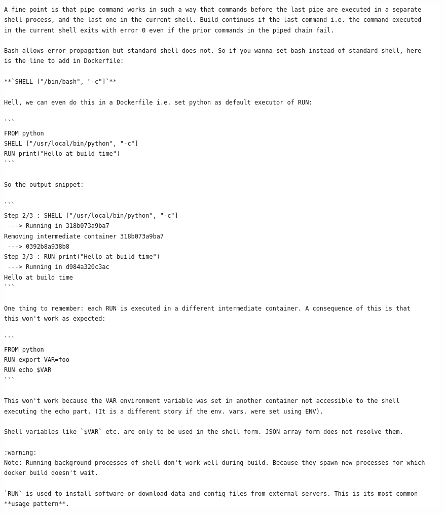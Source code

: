     A fine point is that pipe command works in such a way that commands before the last pipe are executed in a separate
    shell process, and the last one in the current shell. Build continues if the last command i.e. the command executed
    in the current shell exits with error 0 even if the prior commands in the piped chain fail.
    
    Bash allows error propagation but standard shell does not. So if you wanna set bash instead of standard shell, here
    is the line to add in Dockerfile:
    
    **`SHELL ["/bin/bash", "-c"]`**
    
    Hell, we can even do this in a Dockerfile i.e. set python as default executor of RUN:
    
    ```
    FROM python
    SHELL ["/usr/local/bin/python", "-c"]
    RUN print("Hello at build time")
    ```
    
    So the output snippet:
    
    ```
    Step 2/3 : SHELL ["/usr/local/bin/python", "-c"]
     ---> Running in 318b073a9ba7
    Removing intermediate container 318b073a9ba7
     ---> 0392b8a938b8
    Step 3/3 : RUN print("Hello at build time")
     ---> Running in d984a320c3ac
    Hello at build time
    ```
   
    One thing to remember: each RUN is executed in a different intermediate container. A consequence of this is that
    this won't work as expected:
    
    ```
    FROM python
    RUN export VAR=foo
    RUN echo $VAR
    ```
    
    This won't work because the VAR environment variable was set in another container not accessible to the shell
    executing the echo part. (It is a different story if the env. vars. were set using ENV).
    
    Shell variables like `$VAR` etc. are only to be used in the shell form. JSON array form does not resolve them.
    
    :warning:
    Note: Running background processes of shell don't work well during build. Because they spawn new processes for which
    docker build doesn't wait.
    
    `RUN` is used to install software or download data and config files from external servers. This is its most common
    **usage pattern**.
    